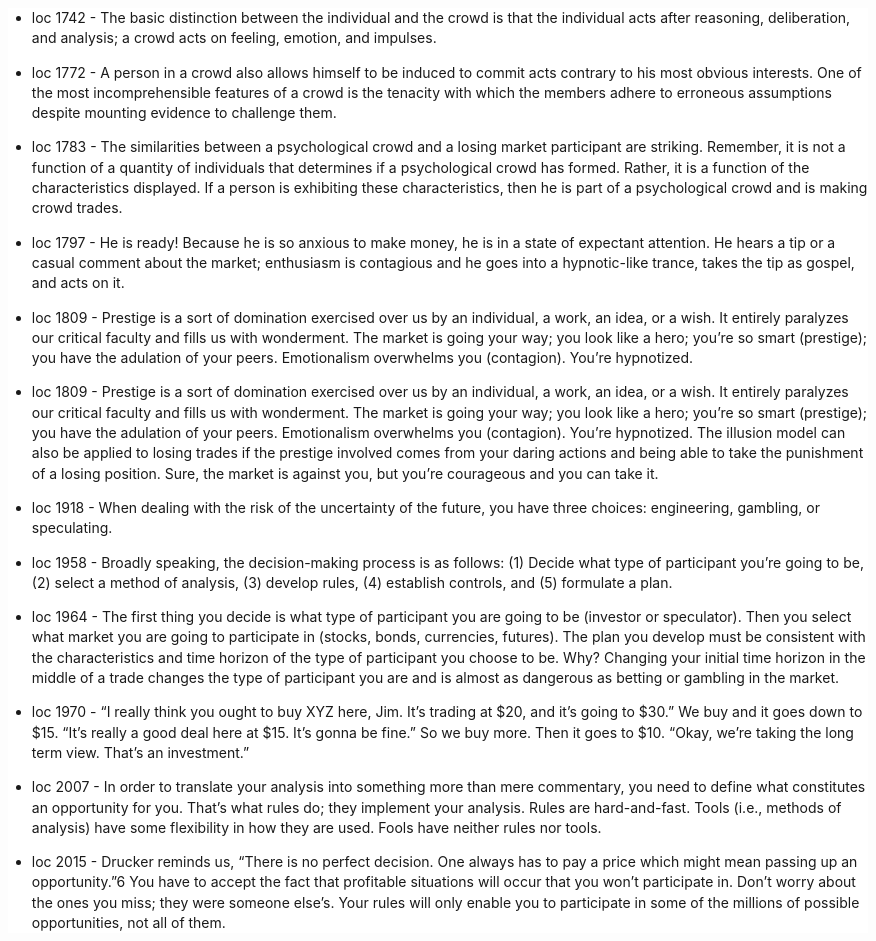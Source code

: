  - loc 1742 - The basic distinction between the individual and the crowd is that the individual acts after reasoning, deliberation, and analysis; a crowd acts on feeling, emotion, and impulses.

 - loc 1772 - A person in a crowd also allows himself to be induced to commit acts contrary to his most obvious interests. One of the most incomprehensible features of a crowd is the tenacity with which the members adhere to erroneous assumptions despite mounting evidence to challenge them.

 - loc 1783 - The similarities between a psychological crowd and a losing market participant are striking. Remember, it is not a function of a quantity of individuals that determines if a psychological crowd has formed. Rather, it is a function of the characteristics displayed. If a person is exhibiting these characteristics, then he is part of a psychological crowd and is making crowd trades.

 - loc 1797 - He is ready! Because he is so anxious to make money, he is in a state of expectant attention. He hears a tip or a casual comment about the market; enthusiasm is contagious and he goes into a hypnotic-like trance, takes the tip as gospel, and acts on it.

 - loc 1809 - Prestige is a sort of domination exercised over us by an individual, a work, an idea, or a wish. It entirely paralyzes our critical faculty and fills us with wonderment. The market is going your way; you look like a hero; you’re so smart (prestige); you have the adulation of your peers. Emotionalism overwhelms you (contagion). You’re hypnotized.

 - loc 1809 - Prestige is a sort of domination exercised over us by an individual, a work, an idea, or a wish. It entirely paralyzes our critical faculty and fills us with wonderment. The market is going your way; you look like a hero; you’re so smart (prestige); you have the adulation of your peers. Emotionalism overwhelms you (contagion). You’re hypnotized. The illusion model can also be applied to losing trades if the prestige involved comes from your daring actions and being able to take the punishment of a losing position. Sure, the market is against you, but you’re courageous and you can take it.

 - loc 1918 - When dealing with the risk of the uncertainty of the future, you have three choices: engineering, gambling, or speculating.

 - loc 1958 - Broadly speaking, the decision-making process is as follows: (1) Decide what type of participant you’re going to be, (2) select a method of analysis, (3) develop rules, (4) establish controls, and (5) formulate a plan.

 - loc 1964 - The first thing you decide is what type of participant you are going to be (investor or speculator). Then you select what market you are going to participate in (stocks, bonds, currencies, futures). The plan you develop must be consistent with the characteristics and time horizon of the type of participant you choose to be. Why? Changing your initial time horizon in the middle of a trade changes the type of participant you are and is almost as dangerous as betting or gambling in the market.

 - loc 1970 - “I really think you ought to buy XYZ here, Jim. It’s trading at $20, and it’s going to $30.” We buy and it goes down to $15. “It’s really a good deal here at $15. It’s gonna be fine.” So we buy more. Then it goes to $10. “Okay, we’re taking the long term view. That’s an investment.”

 - loc 2007 - In order to translate your analysis into something more than mere commentary, you need to define what constitutes an opportunity for you. That’s what rules do; they implement your analysis. Rules are hard-and-fast. Tools (i.e., methods of analysis) have some flexibility in how they are used. Fools have neither rules nor tools.

 - loc 2015 - Drucker reminds us, “There is no perfect decision. One always has to pay a price which might mean passing up an opportunity.”6 You have to accept the fact that profitable situations will occur that you won’t participate in. Don’t worry about the ones you miss; they were someone else’s. Your rules will only enable you to participate in some of the millions of possible opportunities, not all of them.
